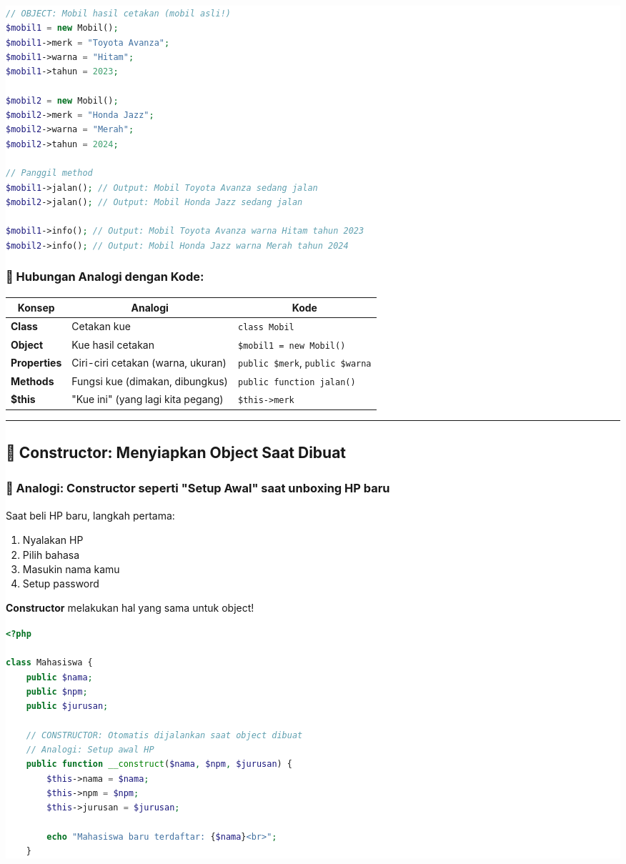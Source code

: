 ```php
// OBJECT: Mobil hasil cetakan (mobil asli!)
$mobil1 = new Mobil();
$mobil1->merk = "Toyota Avanza";
$mobil1->warna = "Hitam";
$mobil1->tahun = 2023;

$mobil2 = new Mobil();
$mobil2->merk = "Honda Jazz";
$mobil2->warna = "Merah";
$mobil2->tahun = 2024;

// Panggil method
$mobil1->jalan(); // Output: Mobil Toyota Avanza sedang jalan
$mobil2->jalan(); // Output: Mobil Honda Jazz sedang jalan

$mobil1->info(); // Output: Mobil Toyota Avanza warna Hitam tahun 2023
$mobil2->info(); // Output: Mobil Honda Jazz warna Merah tahun 2024
```

### 🔄 Hubungan Analogi dengan Kode:

| Konsep | Analogi | Kode |
|--------|---------|------|
| **Class** | Cetakan kue | `class Mobil` |
| **Object** | Kue hasil cetakan | `$mobil1 = new Mobil()` |
| **Properties** | Ciri-ciri cetakan (warna, ukuran) | `public $merk`, `public $warna` |
| **Methods** | Fungsi kue (dimakan, dibungkus) | `public function jalan()` |
| **$this** | "Kue ini" (yang lagi kita pegang) | `$this->merk` |

---

## 🔧 Constructor: Menyiapkan Object Saat Dibuat

### 🎯 Analogi: Constructor seperti "Setup Awal" saat unboxing HP baru

Saat beli HP baru, langkah pertama:
1. Nyalakan HP
2. Pilih bahasa
3. Masukin nama kamu
4. Setup password

**Constructor** melakukan hal yang sama untuk object!

```php
<?php

class Mahasiswa {
    public $nama;
    public $npm;
    public $jurusan;

    // CONSTRUCTOR: Otomatis dijalankan saat object dibuat
    // Analogi: Setup awal HP
    public function __construct($nama, $npm, $jurusan) {
        $this->nama = $nama;
        $this->npm = $npm;
        $this->jurusan = $jurusan;

        echo "Mahasiswa baru terdaftar: {$nama}<br>";
    }
```